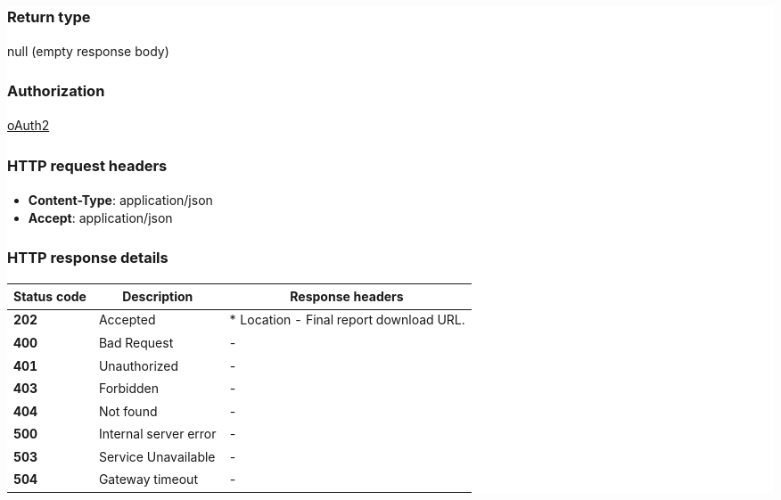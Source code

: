 ### Return type

null (empty response body)

### Authorization

[oAuth2](../README.md#oAuth2)

### HTTP request headers

 - **Content-Type**: application/json
 - **Accept**: application/json

### HTTP response details
| Status code | Description | Response headers |
|-------------|-------------|------------------|
| **202** | Accepted |  * Location - Final report download URL. <br>  |
| **400** | Bad Request |  -  |
| **401** | Unauthorized |  -  |
| **403** | Forbidden |  -  |
| **404** | Not found |  -  |
| **500** | Internal server error |  -  |
| **503** | Service Unavailable |  -  |
| **504** | Gateway timeout |  -  |


